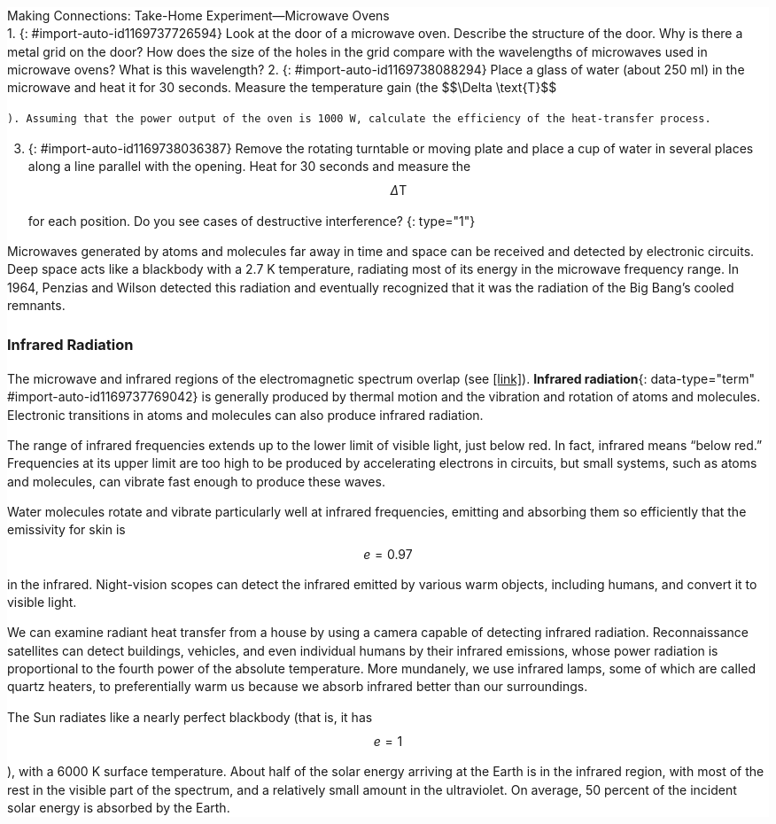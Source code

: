 <div data-type="note" data-has-label="true" data-label="" markdown="1">
<div data-type="title">
Making Connections: Take-Home Experiment—Microwave Ovens
</div>
1.  {: #import-auto-id1169737726594} Look at the door of a microwave oven. Describe the structure of the door. Why is there a metal grid on the door? How does the size of the holes in the grid compare with the wavelengths of microwaves used in microwave ovens? What is this wavelength?
2.  {: #import-auto-id1169738088294} Place a glass of water (about 250 ml) in the microwave and heat it for 30 seconds. Measure the temperature gain (the
    $$\Delta \text{T}$$
    
    ). Assuming that the power output of the oven is 1000 W, calculate the efficiency of the heat-transfer process.
3.  {: #import-auto-id1169738036387} Remove the rotating turntable or moving plate and place a cup of water in several places along a line parallel with the opening. Heat for 30 seconds and measure the
    $$\Delta \text{T}$$
    
    for each position. Do you see cases of destructive interference?
{: type="1"}

</div>

Microwaves generated by atoms and molecules far away in time and space can be received and detected by electronic circuits. Deep space acts like a blackbody with a 2.7 K temperature, radiating most of its energy in the microwave frequency range. In 1964, Penzias and Wilson detected this radiation and eventually recognized that it was the radiation of the Big Bang’s cooled remnants.

### Infrared Radiation

The microwave and infrared regions of the electromagnetic spectrum overlap (see [\[link\]](#import-auto-id1169738249160)). **Infrared radiation**{: data-type="term" #import-auto-id1169737769042} is generally produced by thermal motion and the vibration and rotation of atoms and molecules. Electronic transitions in atoms and molecules can also produce infrared radiation.

The range of infrared frequencies extends up to the lower limit of visible light, just below red. In fact, infrared means “below red.” Frequencies at its upper limit are too high to be produced by accelerating electrons in circuits, but small systems, such as atoms and molecules, can vibrate fast enough to produce these waves.

Water molecules rotate and vibrate particularly well at infrared frequencies, emitting and absorbing them so efficiently that the emissivity for skin is $$e=0\text{.}\text{97}$$

 in the infrared. Night-vision scopes can detect the infrared emitted by various warm objects, including humans, and convert it to visible light.

We can examine radiant heat transfer from a house by using a camera capable of detecting infrared radiation. Reconnaissance satellites can detect buildings, vehicles, and even individual humans by their infrared emissions, whose power radiation is proportional to the fourth power of the absolute temperature. More mundanely, we use infrared lamps, some of which are called quartz heaters, to preferentially warm us because we absorb infrared better than our surroundings.

The Sun radiates like a nearly perfect blackbody (that is, it has $$e=1$$

), with a 6000 K surface temperature. About half of the solar energy arriving at the Earth is in the infrared region, with most of the rest in the visible part of the spectrum, and a relatively small amount in the ultraviolet. On average, 50 percent of the incident solar energy is absorbed by the Earth.
